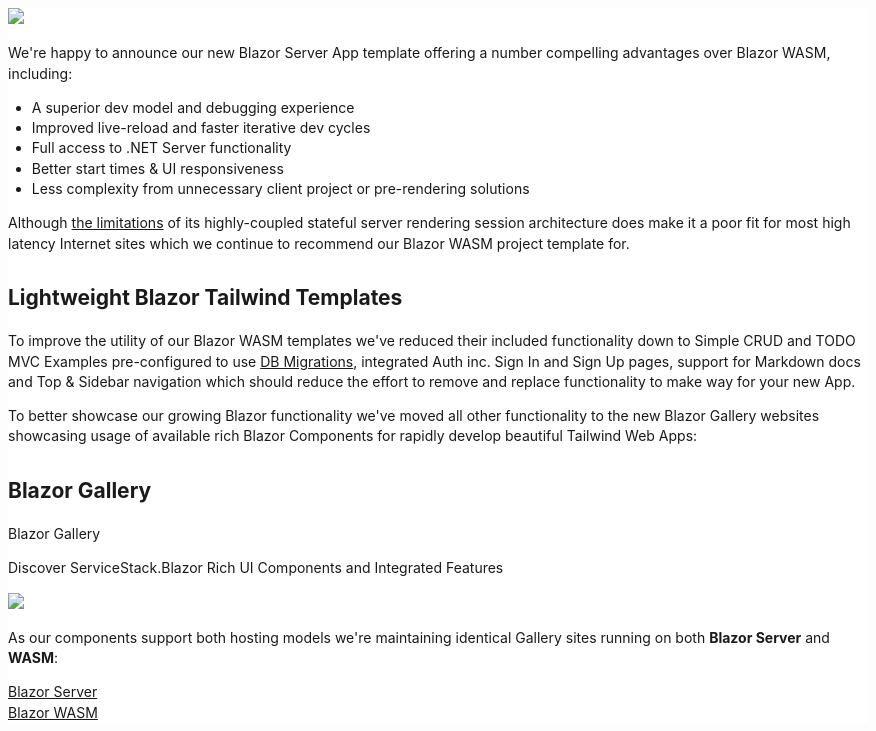 <a href="https://blazor.web-templates.io">
  <div class="block flex justify-center shadow hover:shadow-lg rounded py-1">
    <img class="p-4" src="https://raw.githubusercontent.com/ServiceStack/Assets/master/csharp-templates/blazor-server.png">
  </div>
</a>

We're happy to announce our new Blazor Server App template offering a number compelling advantages over Blazor WASM, including:

 - A superior dev model and debugging experience
 - Improved live-reload and faster iterative dev cycles
 - Full access to .NET Server functionality 
 - Better start times & UI responsiveness 
 - Less complexity from unnecessary client project or pre-rendering solutions

Although [the limitations](https://learn.microsoft.com/en-us/aspnet/core/blazor/hosting-models?view=aspnetcore-6.0#blazor-server) of its highly-coupled stateful server rendering session architecture does make it a poor fit for most high latency Internet sites which we continue to recommend our Blazor WASM project template for.

## Lightweight Blazor Tailwind Templates

To improve the utility of our Blazor WASM templates we've reduced their included functionality down to Simple CRUD and TODO MVC Examples pre-configured to use [DB Migrations](/ormlite/db-migrations), integrated Auth inc. Sign In and Sign Up pages, support for Markdown docs and Top & Sidebar navigation which should reduce the effort to remove and replace functionality to make way for your new App.

To better showcase our growing Blazor functionality we've moved all other functionality to the new Blazor Gallery websites showcasing usage of available rich Blazor Components for rapidly develop beautiful Tailwind Web Apps:

<p class="hide-h2"></p>

## Blazor Gallery

<div id="blazor-component-gallery" class="relative bg-white dark:bg-black py-4">
  <div class="mx-auto max-w-md px-4 text-center sm:max-w-3xl sm:px-6 lg:max-w-7xl lg:px-8">
    <p class="mt-2 text-3xl font-extrabold tracking-tight text-gray-900 dark:text-gray-50 sm:text-4xl">Blazor Gallery</p>
    <p class="mx-auto mt-5 max-w-prose text-xl text-gray-500">
      Discover ServiceStack.Blazor Rich UI Components and Integrated Features
    </p>
  </div>
</div>

[![](/img/pages/blazor/gallery-splash.png)](https://blazor-gallery.servicestack.net)

As our components support both hosting models we're maintaining identical Gallery sites running on both **Blazor Server** and **WASM**:

<div class="not-prose mb-16 mx-auto mt-5 max-w-md sm:flex sm:justify-center md:mt-8">
  <div class="rounded-md shadow">
    <a href="https://blazor-gallery.servicestack.net" class="flex w-full items-center justify-center rounded-md border border-transparent bg-indigo-600 px-8 py-3 text-base font-medium text-white hover:bg-indigo-700 md:py-4 md:px-10 md:text-lg hover:no-underline">
      Blazor Server
    </a>
  </div>
  <div class="mt-3 rounded-md shadow sm:mt-0 sm:ml-3">
    <a href="https://blazor-gallery.jamstacks.net" class="flex w-full items-center justify-center rounded-md border border-transparent bg-white px-8 py-3 text-base font-medium text-indigo-600 hover:bg-gray-50 md:py-4 md:px-10 md:text-lg hover:no-underline">
      Blazor WASM
    </a>
  </div>
</div>
